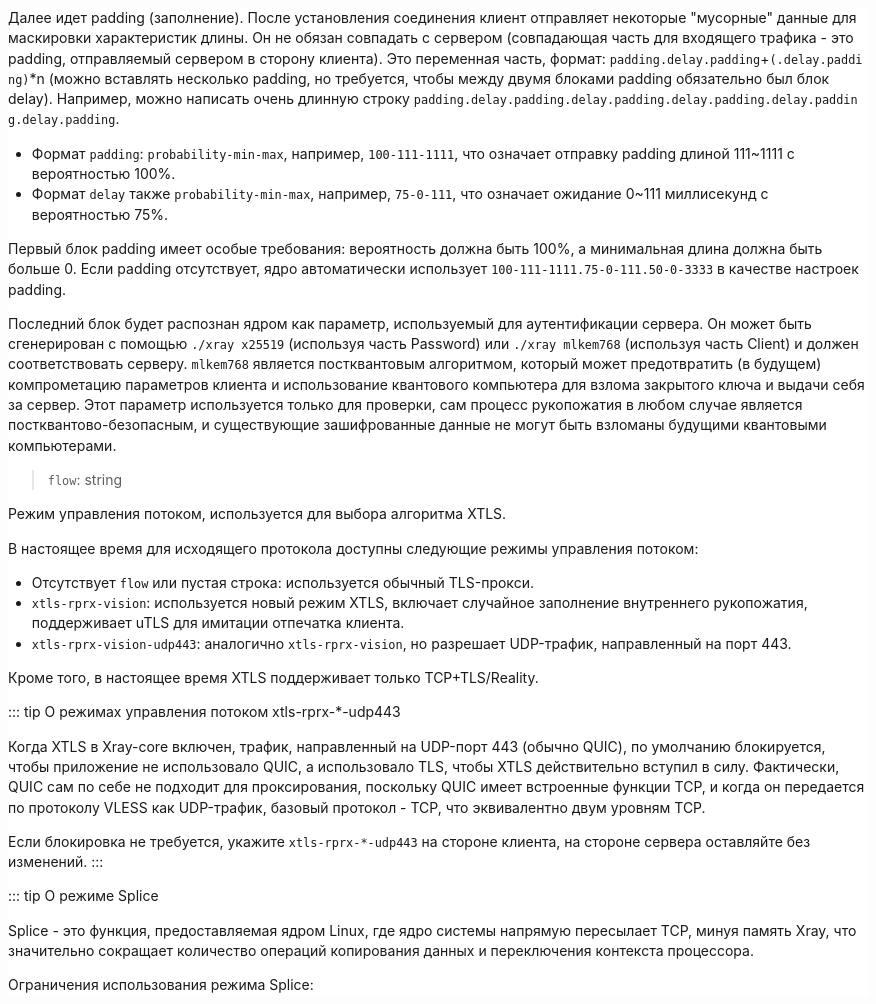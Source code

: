 Далее идет padding (заполнение). После установления соединения клиент отправляет некоторые "мусорные" данные для маскировки характеристик длины. Он не обязан совпадать с сервером (совпадающая часть для входящего трафика - это padding, отправляемый сервером в сторону клиента). Это переменная часть, формат: `padding.delay.padding`+`(.delay.padding)`*n (можно вставлять несколько padding, но требуется, чтобы между двумя блоками padding обязательно был блок delay). Например, можно написать очень длинную строку `padding.delay.padding.delay.padding.delay.padding.delay.padding.delay.padding`.

- Формат `padding`: `probability-min-max`, например, `100-111-1111`, что означает отправку padding длиной 111~1111 с вероятностью 100%.
- Формат `delay` также `probability-min-max`, например, `75-0-111`, что означает ожидание 0~111 миллисекунд с вероятностью 75%.

Первый блок padding имеет особые требования: вероятность должна быть 100%, а минимальная длина должна быть больше 0. Если padding отсутствует, ядро автоматически использует `100-111-1111.75-0-111.50-0-3333` в качестве настроек padding.

Последний блок будет распознан ядром как параметр, используемый для аутентификации сервера. Он может быть сгенерирован с помощью `./xray x25519` (используя часть Password) или `./xray mlkem768` (используя часть Client) и должен соответствовать серверу. `mlkem768` является постквантовым алгоритмом, который может предотвратить (в будущем) компрометацию параметров клиента и использование квантового компьютера для взлома закрытого ключа и выдачи себя за сервер. Этот параметр используется только для проверки, сам процесс рукопожатия в любом случае является постквантово-безопасным, и существующие зашифрованные данные не могут быть взломаны будущими квантовыми компьютерами.

> `flow`: string

Режим управления потоком, используется для выбора алгоритма XTLS.

В настоящее время для исходящего протокола доступны следующие режимы управления потоком:

- Отсутствует `flow` или пустая строка: используется обычный TLS-прокси.
- `xtls-rprx-vision`: используется новый режим XTLS, включает случайное заполнение внутреннего рукопожатия, поддерживает uTLS для имитации отпечатка клиента.
- `xtls-rprx-vision-udp443`: аналогично `xtls-rprx-vision`, но разрешает UDP-трафик, направленный на порт 443.

Кроме того, в настоящее время XTLS поддерживает только TCP+TLS/Reality.


::: tip О режимах управления потоком xtls-rprx-*-udp443

Когда XTLS в Xray-core включен, трафик, направленный на UDP-порт 443 (обычно QUIC), по умолчанию блокируется, чтобы приложение не использовало QUIC, а использовало TLS, чтобы XTLS действительно вступил в силу. Фактически, QUIC сам по себе не подходит для проксирования, поскольку QUIC имеет встроенные функции TCP, и когда он передается по протоколу VLESS как UDP-трафик, базовый протокол - TCP, что эквивалентно двум уровням TCP.

Если блокировка не требуется, укажите `xtls-rprx-*-udp443` на стороне клиента, на стороне сервера оставляйте без изменений.
:::

::: tip О режиме Splice

Splice - это функция, предоставляемая ядром Linux, где ядро системы напрямую пересылает TCP, минуя память Xray, что значительно сокращает количество операций копирования данных и переключения контекста процессора.

Ограничения использования режима Splice:
